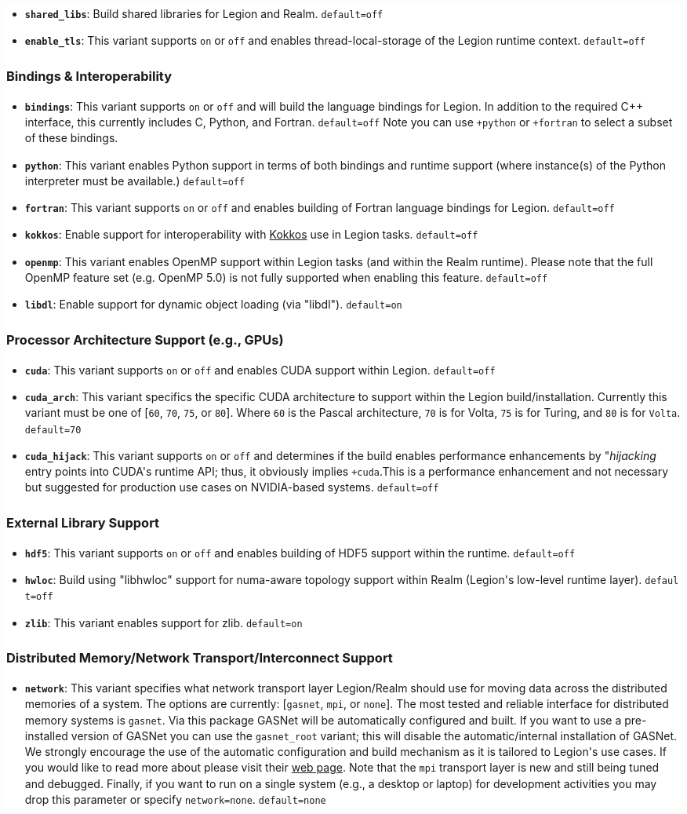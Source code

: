 * **`shared_libs`**: Build shared libraries for Legion and Realm. `default=off`

* **`enable_tls`**: This variant supports `on` or `off` and enables thread-local-storage of the Legion runtime context.  `default=off`

### Bindings & Interoperability

* **`bindings`**: This variant supports `on` or `off` and will build the language bindings for Legion.  In addition to the required C++ interface, this currently includes C, Python, and Fortran. `default=off`  Note you can use `+python` or `+fortran` to select a subset of these bindings.

* **`python`**: This variant enables Python support in terms of both bindings and runtime support (where instance(s) of the Python interpreter must be available.) `default=off`

* **`fortran`**: This variant supports `on` or `off` and enables building of Fortran language bindings for Legion. `default=off`

[//]: <> (TOOD: More details here on Kokkos interop?)

* **`kokkos`**: Enable support for interoperability with [Kokkos](https://github.com/kokkos) use in Legion tasks. `default=off`

[//]: <> (TOOD: More details here on OpenMP interop?)

* **`openmp`**: This variant enables OpenMP support within Legion tasks (and within the Realm runtime). Please note that the full OpenMP feature set (e.g. OpenMP 5.0) is not fully supported when enabling this feature.  `default=off`

* **`libdl`**: Enable support for dynamic object loading (via "libdl").  `default=on`

### Processor Architecture Support (e.g., GPUs)

* **`cuda`**: This variant supports `on` or `off` and enables CUDA support within Legion.  `default=off`

* **`cuda_arch`**: This variant specifics the specific CUDA architecture to support within the Legion build/installation.  Currently this variant must be one of [`60`, `70`, `75`, or `80`].  Where `60` is the Pascal architecture, `70` is for Volta, `75` is for Turing, and `80` is for `Volta`. `default=70`

* **`cuda_hijack`**:  This variant supports `on` or `off` and determines if the build enables performance enhancements by "*hijacking* entry points into CUDA's runtime API; thus, it obviously implies `+cuda`.This is a performance enhancement and not necessary but suggested for production use cases on NVIDIA-based systems.  `default=off`

### External Library Support

* **`hdf5`**: This variant supports `on` or `off` and enables building of HDF5 support within the runtime. `default=off`

* **`hwloc`**: Build using "libhwloc" support for numa-aware topology support within Realm (Legion's low-level runtime layer).  `default=off`

* **`zlib`**: This variant enables support for zlib. `default=on`

### Distributed Memory/Network Transport/Interconnect Support

* **`network`**: This variant specifies what network transport layer Legion/Realm should use for moving data across the distributed memories of a system.  The options are currently: [`gasnet`, `mpi`, or `none`].  The most tested and reliable interface for distributed memory systems is `gasnet`.  Via this package GASNet will be automatically configured and built. If you want to use a pre-installed version of GASNet you can use the `gasnet_root` variant; this will disable the automatic/internal installation of GASNet. We strongly encourage the use of the automatic configuration and build mechanism as it is tailored to Legion's use cases. If you would like to read more about please visit their [web page](https://gasnet.lbl.gov).  Note that the `mpi` transport layer is new and still being tuned and debugged.  Finally, if you want to run on a single system (e.g., a desktop or laptop) for development activities you may drop this parameter or specify `network=none`.  `default=none`
